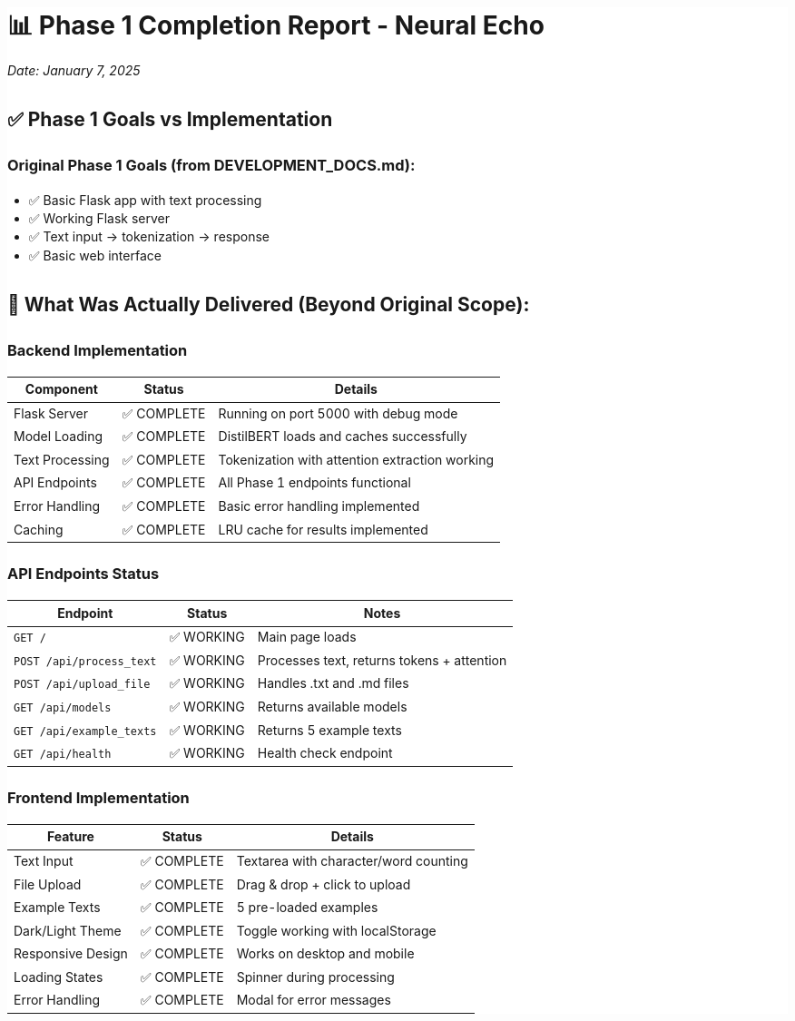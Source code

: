 # 📊 Phase 1 Completion Report - Neural Echo
*Date: January 7, 2025*

## ✅ Phase 1 Goals vs Implementation

### **Original Phase 1 Goals (from DEVELOPMENT_DOCS.md):**
- ✅ Basic Flask app with text processing
- ✅ Working Flask server
- ✅ Text input → tokenization → response
- ✅ Basic web interface

## 🎯 What Was Actually Delivered (Beyond Original Scope):

### **Backend Implementation**
| Component | Status | Details |
|-----------|--------|---------|
| Flask Server | ✅ COMPLETE | Running on port 5000 with debug mode |
| Model Loading | ✅ COMPLETE | DistilBERT loads and caches successfully |
| Text Processing | ✅ COMPLETE | Tokenization with attention extraction working |
| API Endpoints | ✅ COMPLETE | All Phase 1 endpoints functional |
| Error Handling | ✅ COMPLETE | Basic error handling implemented |
| Caching | ✅ COMPLETE | LRU cache for results implemented |

### **API Endpoints Status**
| Endpoint | Status | Notes |
|----------|--------|-------|
| `GET /` | ✅ WORKING | Main page loads |
| `POST /api/process_text` | ✅ WORKING | Processes text, returns tokens + attention |
| `POST /api/upload_file` | ✅ WORKING | Handles .txt and .md files |
| `GET /api/models` | ✅ WORKING | Returns available models |
| `GET /api/example_texts` | ✅ WORKING | Returns 5 example texts |
| `GET /api/health` | ✅ WORKING | Health check endpoint |

### **Frontend Implementation**
| Feature | Status | Details |
|---------|--------|---------|
| Text Input | ✅ COMPLETE | Textarea with character/word counting |
| File Upload | ✅ COMPLETE | Drag & drop + click to upload |
| Example Texts | ✅ COMPLETE | 5 pre-loaded examples |
| Dark/Light Theme | ✅ COMPLETE | Toggle working with localStorage |
| Responsive Design | ✅ COMPLETE | Works on desktop and mobile |
| Loading States | ✅ COMPLETE | Spinner during processing |
| Error Handling | ✅ COMPLETE | Modal for error messages |
